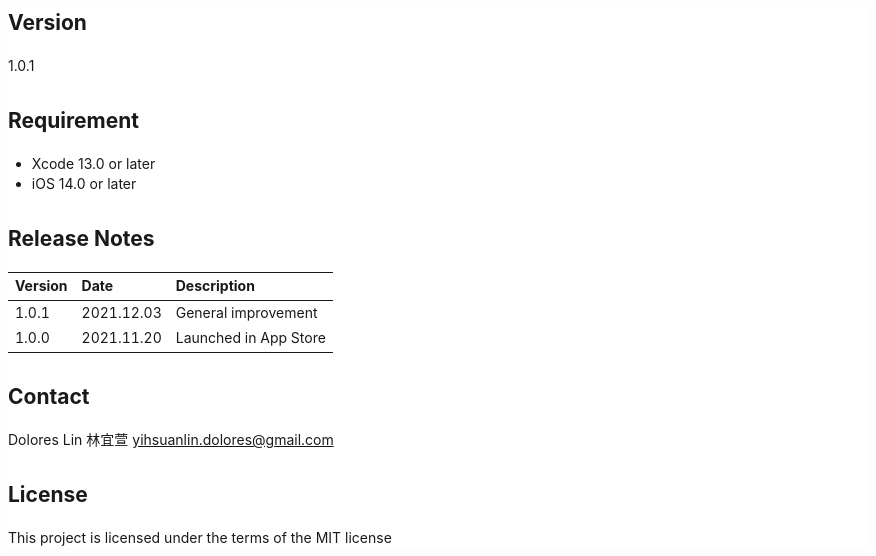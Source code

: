 
## Version
1.0.1


## Requirement
- Xcode 13.0 or later
- iOS 14.0 or later


## Release Notes
| Version | Date | Description                                                                                     |
| :-------| :----|:------------------------------------------------------------------------------------------------|
| 1.0.1   | 2021.12.03 | General improvement |
| 1.0.0   | 2021.11.20 | Launched in App Store|


## Contact

Dolores Lin 林宜萱
[yihsuanlin.dolores@gmail.com](yihsuanlin.dolores@gmail.com)

## License

This project is licensed under the terms of the MIT license

